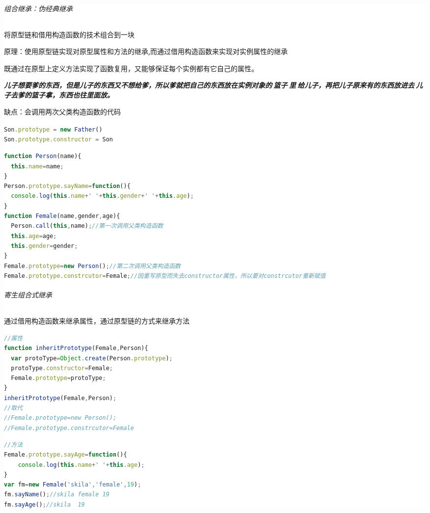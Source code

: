 ###### 组合继承：伪经典继承

将原型链和借用构造函数的技术组合到一块

原理：使用原型链实现对原型属性和方法的继承,而通过借用构造函数来实现对实例属性的继承

既通过在原型上定义方法实现了函数复用，又能够保证每个实例都有它自己的属性。

***儿子想要爹的东西，但是儿子的东西又不想给爹，所以爹就把自己的东西放在实例对象的 篮子 里 给儿子，再把儿子原来有的东西放进去 儿子去爹的篮子拿，东西也往里面放。***

缺点：会调用两次父类构造函数的代码

```js
Son.prototype = new Father()
Son.prototype.constructor = Son
```

```js
function Person(name){
  this.name=name;
}
Person.prototype.sayName=function(){
  console.log(this.name+' '+this.gender+' '+this.age);
}
function Female(name,gender,age){
  Person.call(this,name);//第一次调用父类构造函数             
  this.age=age;
  this.gender=gender;
}
Female.prototype=new Person();//第二次调用父类构造函数
Female.prototype.constrcutor=Female;//因重写原型而失去constructor属性，所以要对constrcutor重新赋值

```

###### 寄生组合式继承

通过借用构造函数来继承属性，通过原型链的方式来继承方法

```js
//属性
function inheritPrototype(Female,Person){ 
  var protoType=Object.create(Person.prototype);
  protoType.constructor=Female;
  Female.prototype=protoType;
}
inheritPrototype(Female,Person);
//取代
//Female.prototype=new Person();
//Female.prototype.constrcutor=Female
```

```js
//方法
Female.prototype.sayAge=function(){
	console.log(this.name+' '+this.age);
}
var fm=new Female('skila','female',19);
fm.sayName();//skila female 19
fm.sayAge();//skila  19
```
